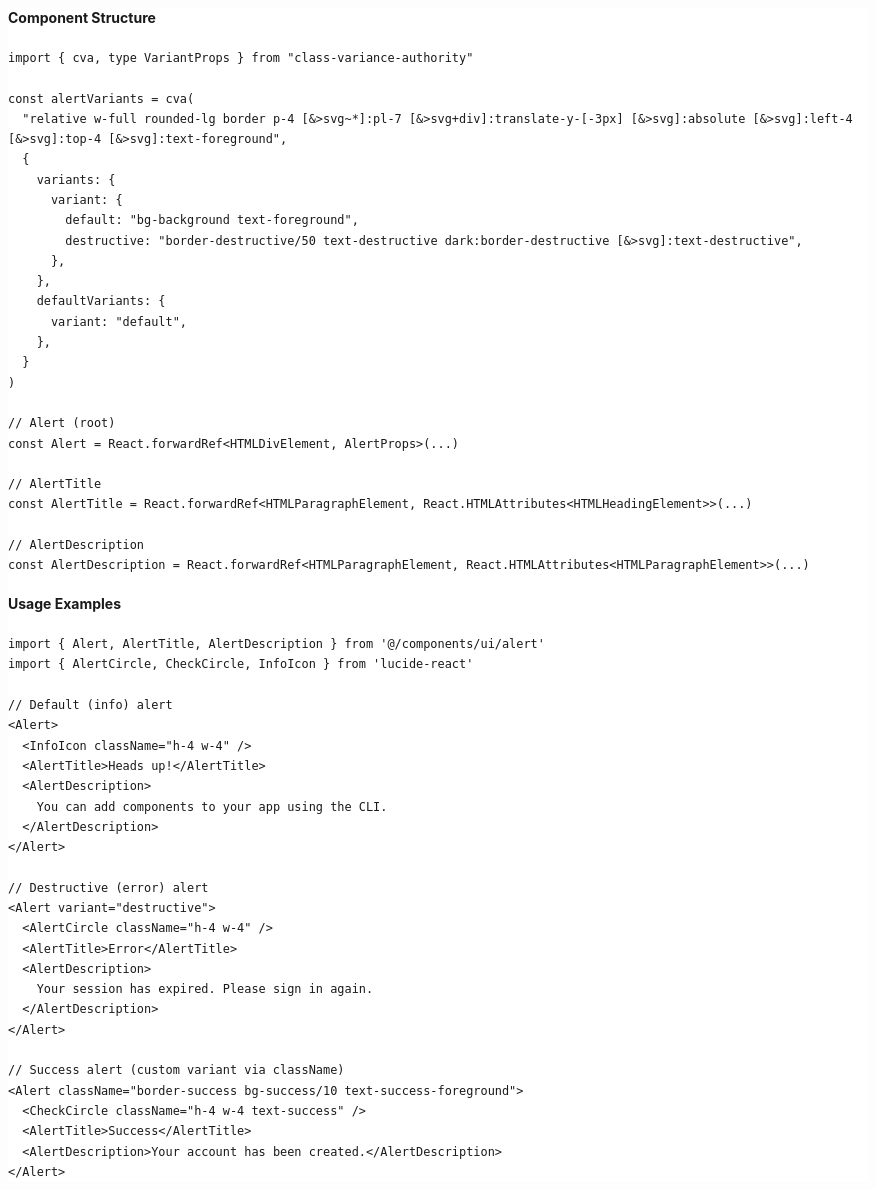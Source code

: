 #### Component Structure

```tsx
import { cva, type VariantProps } from "class-variance-authority"

const alertVariants = cva(
  "relative w-full rounded-lg border p-4 [&>svg~*]:pl-7 [&>svg+div]:translate-y-[-3px] [&>svg]:absolute [&>svg]:left-4 [&>svg]:top-4 [&>svg]:text-foreground",
  {
    variants: {
      variant: {
        default: "bg-background text-foreground",
        destructive: "border-destructive/50 text-destructive dark:border-destructive [&>svg]:text-destructive",
      },
    },
    defaultVariants: {
      variant: "default",
    },
  }
)

// Alert (root)
const Alert = React.forwardRef<HTMLDivElement, AlertProps>(...)

// AlertTitle
const AlertTitle = React.forwardRef<HTMLParagraphElement, React.HTMLAttributes<HTMLHeadingElement>>(...)

// AlertDescription
const AlertDescription = React.forwardRef<HTMLParagraphElement, React.HTMLAttributes<HTMLParagraphElement>>(...)
```

#### Usage Examples

```tsx
import { Alert, AlertTitle, AlertDescription } from '@/components/ui/alert'
import { AlertCircle, CheckCircle, InfoIcon } from 'lucide-react'

// Default (info) alert
<Alert>
  <InfoIcon className="h-4 w-4" />
  <AlertTitle>Heads up!</AlertTitle>
  <AlertDescription>
    You can add components to your app using the CLI.
  </AlertDescription>
</Alert>

// Destructive (error) alert
<Alert variant="destructive">
  <AlertCircle className="h-4 w-4" />
  <AlertTitle>Error</AlertTitle>
  <AlertDescription>
    Your session has expired. Please sign in again.
  </AlertDescription>
</Alert>

// Success alert (custom variant via className)
<Alert className="border-success bg-success/10 text-success-foreground">
  <CheckCircle className="h-4 w-4 text-success" />
  <AlertTitle>Success</AlertTitle>
  <AlertDescription>Your account has been created.</AlertDescription>
</Alert>

```